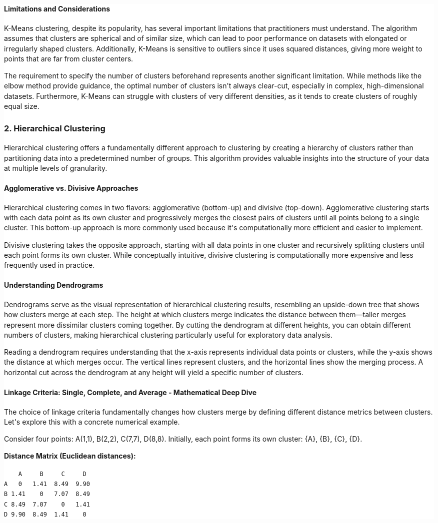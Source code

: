 #### Limitations and Considerations

K-Means clustering, despite its popularity, has several important limitations that practitioners must understand. The algorithm assumes that clusters are spherical and of similar size, which can lead to poor performance on datasets with elongated or irregularly shaped clusters. Additionally, K-Means is sensitive to outliers since it uses squared distances, giving more weight to points that are far from cluster centers.

The requirement to specify the number of clusters beforehand represents another significant limitation. While methods like the elbow method provide guidance, the optimal number of clusters isn't always clear-cut, especially in complex, high-dimensional datasets. Furthermore, K-Means can struggle with clusters of very different densities, as it tends to create clusters of roughly equal size.

### 2. Hierarchical Clustering

Hierarchical clustering offers a fundamentally different approach to clustering by creating a hierarchy of clusters rather than partitioning data into a predetermined number of groups. This algorithm provides valuable insights into the structure of your data at multiple levels of granularity.

#### Agglomerative vs. Divisive Approaches

Hierarchical clustering comes in two flavors: agglomerative (bottom-up) and divisive (top-down). Agglomerative clustering starts with each data point as its own cluster and progressively merges the closest pairs of clusters until all points belong to a single cluster. This bottom-up approach is more commonly used because it's computationally more efficient and easier to implement.

Divisive clustering takes the opposite approach, starting with all data points in one cluster and recursively splitting clusters until each point forms its own cluster. While conceptually intuitive, divisive clustering is computationally more expensive and less frequently used in practice.

#### Understanding Dendrograms

Dendrograms serve as the visual representation of hierarchical clustering results, resembling an upside-down tree that shows how clusters merge at each step. The height at which clusters merge indicates the distance between them—taller merges represent more dissimilar clusters coming together. By cutting the dendrogram at different heights, you can obtain different numbers of clusters, making hierarchical clustering particularly useful for exploratory data analysis.

Reading a dendrogram requires understanding that the x-axis represents individual data points or clusters, while the y-axis shows the distance at which merges occur. The vertical lines represent clusters, and the horizontal lines show the merging process. A horizontal cut across the dendrogram at any height will yield a specific number of clusters.

#### Linkage Criteria: Single, Complete, and Average - Mathematical Deep Dive

The choice of linkage criteria fundamentally changes how clusters merge by defining different distance metrics between clusters. Let's explore this with a concrete numerical example.

Consider four points: A(1,1), B(2,2), C(7,7), D(8,8). Initially, each point forms its own cluster: {A}, {B}, {C}, {D}.

**Distance Matrix (Euclidean distances):**
```
    A     B     C     D
A   0   1.41  8.49  9.90
B 1.41    0   7.07  8.49
C 8.49  7.07    0   1.41
D 9.90  8.49  1.41    0
```
